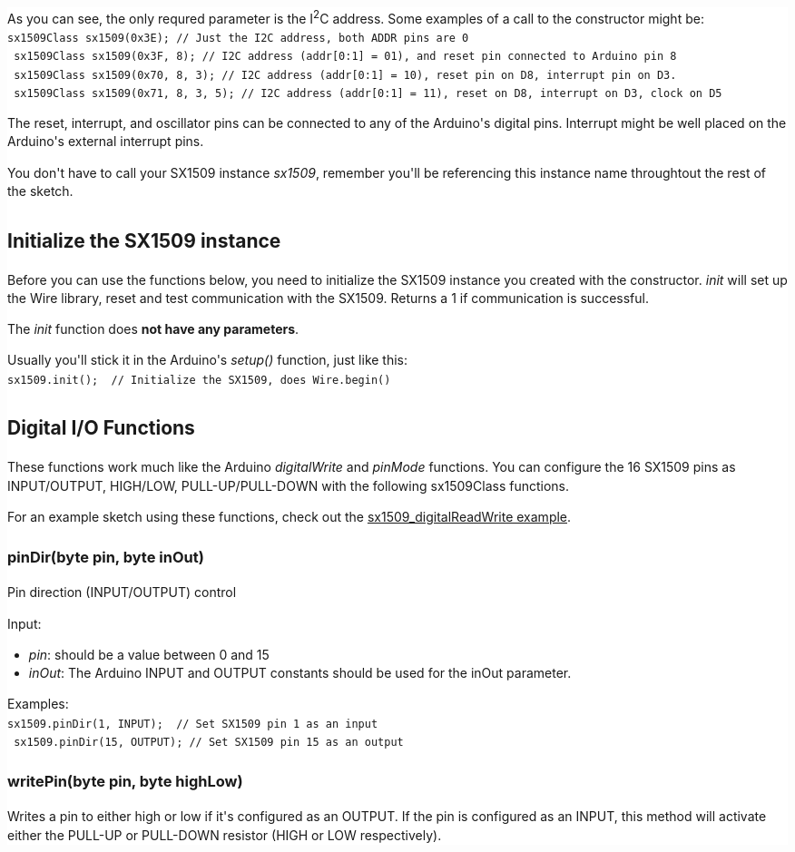 As you can see, the only requred parameter is the I<sup>2</sup>C address. Some examples of a call to the constructor might be:<br>
`` sx1509Class sx1509(0x3E); // Just the I2C address, both ADDR pins are 0 ``<br>
`` sx1509Class sx1509(0x3F, 8); // I2C address (addr[0:1] = 01), and reset pin connected to Arduino pin 8``<br>
`` sx1509Class sx1509(0x70, 8, 3); // I2C address (addr[0:1] = 10), reset pin on D8, interrupt pin on D3.``<br>
`` sx1509Class sx1509(0x71, 8, 3, 5); // I2C address (addr[0:1] = 11), reset on D8, interrupt on D3, clock on D5``<br>

The reset, interrupt, and oscillator pins can be connected to any of the Arduino's digital pins. Interrupt might be well placed on the Arduino's external interrupt pins.

You don't have to call your SX1509 instance *sx1509*, remember you'll be referencing this instance name throughtout the rest of the sketch.

## Initialize the SX1509 instance
Before you can use the functions below, you need to initialize the SX1509 instance you created with the constructor. *init* will set up the Wire library, reset and test communication with the SX1509. Returns a 1 if communication is successful.

The *init* function does **not have any parameters**.

Usually you'll stick it in the Arduino's *setup()* function, just like this:<br>
``sx1509.init();  // Initialize the SX1509, does Wire.begin()``


## Digital I/O Functions

These functions work much like the Arduino *digitalWrite* and *pinMode* functions. You can configure the 16 SX1509 pins as INPUT/OUTPUT, HIGH/LOW, PULL-UP/PULL-DOWN with the following sx1509Class functions.

For an example sketch using these functions, check out the [sx1509_digitalReadWrite example](https://github.com/sparkfun/SX1509_IO-Expander/tree/master/Arduino/libraries/SX1509/examples/sx1509_digitalReadWrite).

### pinDir(byte pin, byte inOut)
Pin direction (INPUT/OUTPUT) control

Input:

* *pin*: should be a value between 0 and 15
* *inOut*: The Arduino INPUT and OUTPUT constants should be used for the inOut parameter.

Examples:<br>
`` sx1509.pinDir(1, INPUT);  // Set SX1509 pin 1 as an input ``<br>
`` sx1509.pinDir(15, OUTPUT); // Set SX1509 pin 15 as an output``

### writePin(byte pin, byte highLow)
Writes a pin to either high or low if it's configured as an OUTPUT. If the pin is configured as an INPUT, this method will activate either the PULL-UP	or PULL-DOWN resistor (HIGH or LOW respectively).

